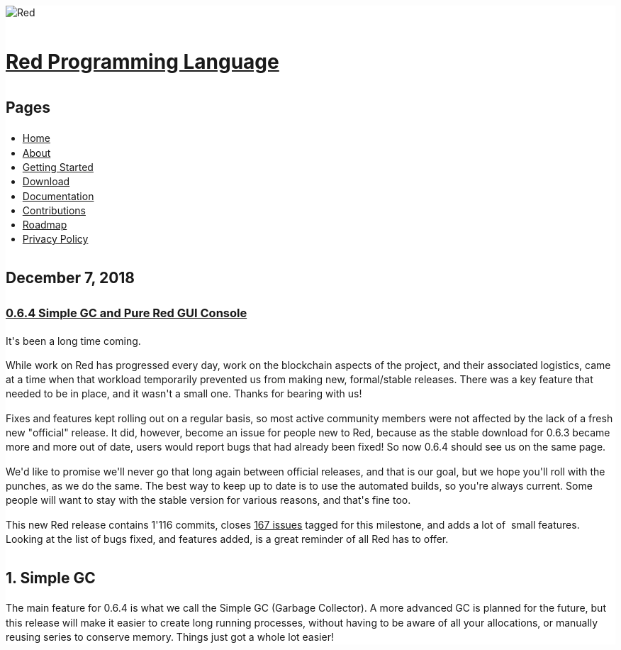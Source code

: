 ![Red](https://static.red-lang.org/red-logo.svg)

# [Red Programming Language](https://www.red-lang.org/)

## Pages

- [Home](http://www.red-lang.org/)
- [About](http://www.red-lang.org/p/about.html)
- [Getting Started](http://www.red-lang.org/p/getting-started.html)
- [Download](http://www.red-lang.org/p/download.html)
- [Documentation](http://www.red-lang.org/p/documentation.html)
- [Contributions](http://www.red-lang.org/p/contributions.html)
- [Roadmap](http://www.red-lang.org/p/roadmap_2.html)
- [Privacy Policy](https://www.red-lang.org/p/privacy-policy.html)

## December 7, 2018

[]()

### [0.6.4 Simple GC and Pure Red GUI Console](https://www.red-lang.org/2018/12/064-simple-gc-and-pure-red-gui-console.html)

It's been a long time coming.

While work on Red has progressed every day, work on the blockchain aspects of the project, and their associated logistics, came at a time when that workload temporarily prevented us from making new, formal/stable releases. There was a key feature that needed to be in place, and it wasn't a small one. Thanks for bearing with us!

Fixes and features kept rolling out on a regular basis, so most active community members were not affected by the lack of a fresh new "official" release. It did, however, become an issue for people new to Red, because as the stable download for 0.6.3 became more and more out of date, users would report bugs that had already been fixed! So now 0.6.4 should see us on the same page.

We'd like to promise we'll never go that long again between official releases, and that is our goal, but we hope you'll roll with the punches, as we do the same. The best way to keep up to date is to use the automated builds, so you're always current. Some people will want to stay with the stable version for various reasons, and that's fine too.

This new Red release contains 1'116 commits, closes [167 issues](https://github.com/red/red/issues?utf8=%E2%9C%93&q=is%3Aclosed%20milestone%3A0.6.4) tagged for this milestone, and adds a lot of  small features. Looking at the list of bugs fixed, and features added, is a great reminder of all Red has to offer.

## 1. Simple GC

The main feature for 0.6.4 is what we call the Simple GC (Garbage Collector). A more advanced GC is planned for the future, but this release will make it easier to create long running processes, without having to be aware of all your allocations, or manually reusing series to conserve memory. Things just got a whole lot easier!

